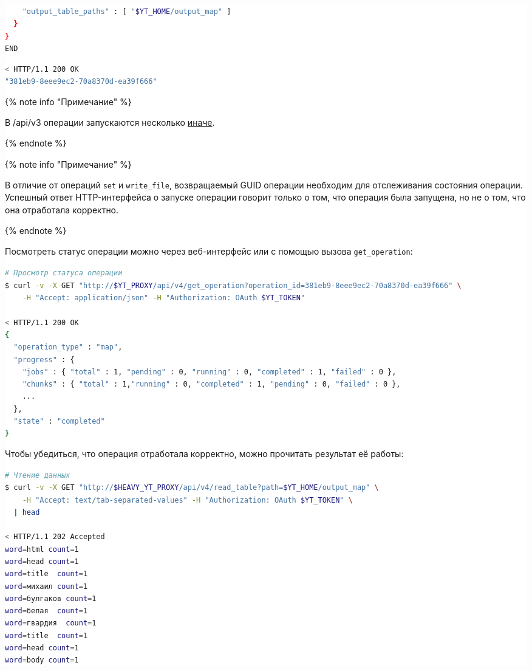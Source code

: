 ```bash
    "output_table_paths" : [ "$YT_HOME/output_map" ]
  }
}
END
```
```bash
< HTTP/1.1 200 OK
"381eb9-8eee9ec2-70a8370d-ea39f666"
```

{% note info "Примечание" %}

В /api/v3 операции запускаются несколько [иначе](#operations-v3).

{% endnote %}

{% note info "Примечание" %}

В отличие от операций `set` и `write_file`, возвращаемый GUID операции необходим для отслеживания состояния операции. Успешный ответ HTTP-интерфейса о запуске операции говорит только о том, что операция была запущена, но не о том, что она отработала корректно.

{% endnote %}

Посмотреть статус операции можно через веб-интерфейс или с помощью вызова `get_operation`:

```bash
# Просмотр статуса операции
$ curl -v -X GET "http://$YT_PROXY/api/v4/get_operation?operation_id=381eb9-8eee9ec2-70a8370d-ea39f666" \
    -H "Accept: application/json" -H "Authorization: OAuth $YT_TOKEN"

< HTTP/1.1 200 OK
{
  "operation_type" : "map",
  "progress" : {
    "jobs" : { "total" : 1, "pending" : 0, "running" : 0, "completed" : 1, "failed" : 0 },
    "chunks" : { "total" : 1,"running" : 0, "completed" : 1, "pending" : 0, "failed" : 0 },
    ...
  },
  "state" : "completed"
}
```

Чтобы убедиться, что операция отработала корректно, можно прочитать результат её работы:

```bash
# Чтение данных
$ curl -v -X GET "http://$HEAVY_YT_PROXY/api/v4/read_table?path=$YT_HOME/output_map" \
    -H "Accept: text/tab-separated-values" -H "Authorization: OAuth $YT_TOKEN" \
  | head

< HTTP/1.1 202 Accepted
word=html count=1
word=head count=1
word=title  count=1
word=михаил count=1
word=булгаков count=1
word=белая  count=1
word=гвардия  count=1
word=title  count=1
word=head count=1
word=body count=1
```
